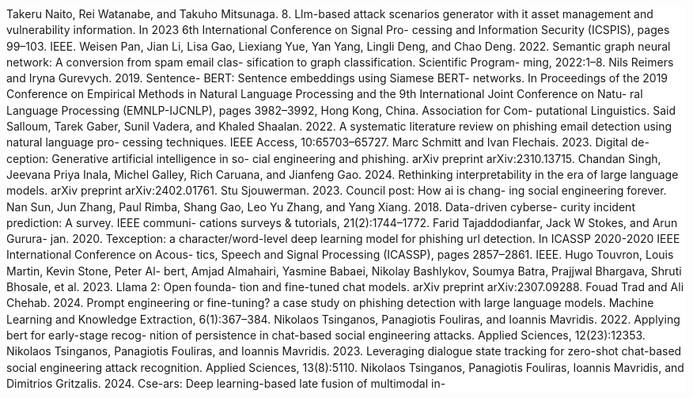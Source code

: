 Takeru Naito, Rei Watanabe, and Takuho Mitsunaga.
8. Llm-based attack scenarios generator with it
asset management and vulnerability information. In
2023 6th International Conference on Signal Pro-
cessing and Information Security (ICSPIS), pages
99–103. IEEE.
Weisen Pan, Jian Li, Lisa Gao, Liexiang Yue, Yan Yang,
Lingli Deng, and Chao Deng. 2022. Semantic graph
neural network: A conversion from spam email clas-
sification to graph classification. Scientific Program-
ming, 2022:1–8.
Nils Reimers and Iryna Gurevych. 2019. Sentence-
BERT: Sentence embeddings using Siamese BERT-
networks. In Proceedings of the 2019 Conference on
Empirical Methods in Natural Language Processing
and the 9th International Joint Conference on Natu-
ral Language Processing (EMNLP-IJCNLP), pages
3982–3992, Hong Kong, China. Association for Com-
putational Linguistics.
Said Salloum, Tarek Gaber, Sunil Vadera, and Khaled
Shaalan. 2022. A systematic literature review on
phishing email detection using natural language pro-
cessing techniques. IEEE Access, 10:65703–65727.
Marc Schmitt and Ivan Flechais. 2023. Digital de-
ception: Generative artificial intelligence in so-
cial engineering and phishing. arXiv preprint
arXiv:2310.13715.
Chandan Singh, Jeevana Priya Inala, Michel Galley,
Rich Caruana, and Jianfeng Gao. 2024. Rethinking
interpretability in the era of large language models.
arXiv preprint arXiv:2402.01761.
Stu Sjouwerman. 2023. Council post: How ai is chang-
ing social engineering forever.
Nan Sun, Jun Zhang, Paul Rimba, Shang Gao, Leo Yu
Zhang, and Yang Xiang. 2018. Data-driven cyberse-
curity incident prediction: A survey. IEEE communi-
cations surveys & tutorials, 21(2):1744–1772.
Farid Tajaddodianfar, Jack W Stokes, and Arun Gurura-
jan. 2020. Texception: a character/word-level deep
learning model for phishing url detection. In ICASSP
2020-2020 IEEE International Conference on Acous-
tics, Speech and Signal Processing (ICASSP), pages
2857–2861. IEEE.
Hugo Touvron, Louis Martin, Kevin Stone, Peter Al-
bert, Amjad Almahairi, Yasmine Babaei, Nikolay
Bashlykov, Soumya Batra, Prajjwal Bhargava, Shruti
Bhosale, et al. 2023. Llama 2: Open founda-
tion and fine-tuned chat models. arXiv preprint
arXiv:2307.09288.
Fouad Trad and Ali Chehab. 2024. Prompt engineering
or fine-tuning? a case study on phishing detection
with large language models. Machine Learning and
Knowledge Extraction, 6(1):367–384.
Nikolaos Tsinganos, Panagiotis Fouliras, and Ioannis
Mavridis. 2022. Applying bert for early-stage recog-
nition of persistence in chat-based social engineering
attacks. Applied Sciences, 12(23):12353.
Nikolaos Tsinganos, Panagiotis Fouliras, and Ioannis
Mavridis. 2023. Leveraging dialogue state tracking
for zero-shot chat-based social engineering attack
recognition. Applied Sciences, 13(8):5110.
Nikolaos Tsinganos, Panagiotis Fouliras, Ioannis
Mavridis, and Dimitrios Gritzalis. 2024. Cse-ars:
Deep learning-based late fusion of multimodal in-